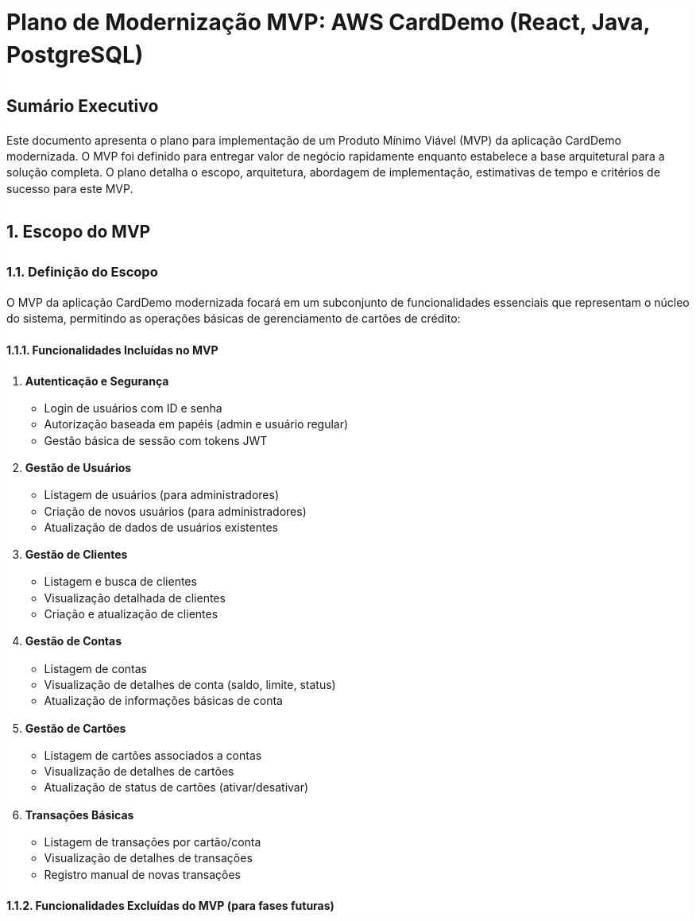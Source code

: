 # Plano de Modernização MVP: AWS CardDemo (React, Java, PostgreSQL)

## Sumário Executivo

Este documento apresenta o plano para implementação de um Produto Mínimo Viável (MVP) da aplicação CardDemo modernizada. O MVP foi definido para entregar valor de negócio rapidamente enquanto estabelece a base arquitetural para a solução completa. O plano detalha o escopo, arquitetura, abordagem de implementação, estimativas de tempo e critérios de sucesso para este MVP.

## 1. Escopo do MVP

### 1.1. Definição do Escopo

O MVP da aplicação CardDemo modernizada focará em um subconjunto de funcionalidades essenciais que representam o núcleo do sistema, permitindo as operações básicas de gerenciamento de cartões de crédito:

#### 1.1.1. Funcionalidades Incluídas no MVP

1. **Autenticação e Segurança**
   - Login de usuários com ID e senha
   - Autorização baseada em papéis (admin e usuário regular)
   - Gestão básica de sessão com tokens JWT

2. **Gestão de Usuários**
   - Listagem de usuários (para administradores)
   - Criação de novos usuários (para administradores)
   - Atualização de dados de usuários existentes

3. **Gestão de Clientes**
   - Listagem e busca de clientes
   - Visualização detalhada de clientes
   - Criação e atualização de clientes

4. **Gestão de Contas**
   - Listagem de contas
   - Visualização de detalhes de conta (saldo, limite, status)
   - Atualização de informações básicas de conta

5. **Gestão de Cartões**
   - Listagem de cartões associados a contas
   - Visualização de detalhes de cartões
   - Atualização de status de cartões (ativar/desativar)

6. **Transações Básicas**
   - Listagem de transações por cartão/conta
   - Visualização de detalhes de transações
   - Registro manual de novas transações

#### 1.1.2. Funcionalidades Excluídas do MVP (para fases futuras)
